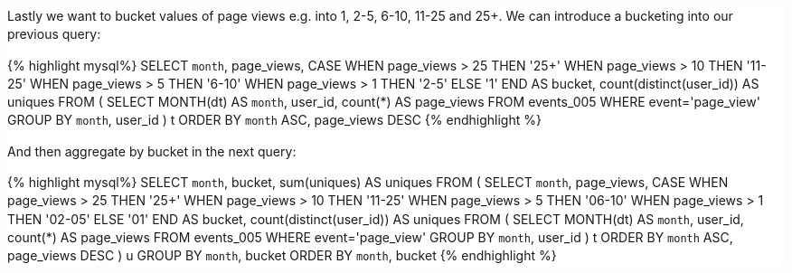 Lastly we want to bucket values of page views e.g. into 1, 2-5, 6-10, 11-25 and 25+. We can introduce a bucketing into our previous query:

{% highlight mysql%}
SELECT
`month`,
page_views,
CASE
	WHEN page_views > 25 THEN '25+'
	WHEN page_views > 10 THEN '11-25'
	WHEN page_views >  5 THEN '6-10'
	WHEN page_views >  1 THEN '2-5'
	ELSE '1'
END AS bucket,
count(distinct(user_id)) AS uniques
FROM (
	SELECT
	MONTH(dt) AS `month`,
	user_id,
	count(*) AS page_views
	FROM events_005
	WHERE event='page_view'
	GROUP BY `month`, user_id
) t
ORDER BY `month` ASC, page_views DESC
{% endhighlight %}

And then aggregate by bucket in the next query:

{% highlight mysql%}
SELECT
`month`,
bucket,
sum(uniques) AS uniques
FROM (
	SELECT
	`month`,
	page_views,
	CASE
		WHEN page_views > 25 THEN '25+'
		WHEN page_views > 10 THEN '11-25'
		WHEN page_views >  5 THEN '06-10'
		WHEN page_views >  1 THEN '02-05'
		ELSE '01'
	END AS bucket,
	count(distinct(user_id)) AS uniques
	FROM (
		SELECT
		MONTH(dt) AS `month`,
		user_id,
		count(*) AS page_views
		FROM events_005
		WHERE event='page_view'
		GROUP BY `month`, user_id
	) t
	ORDER BY `month` ASC, page_views DESC
) u
GROUP BY `month`, bucket
ORDER BY `month`, bucket
{% endhighlight %}
